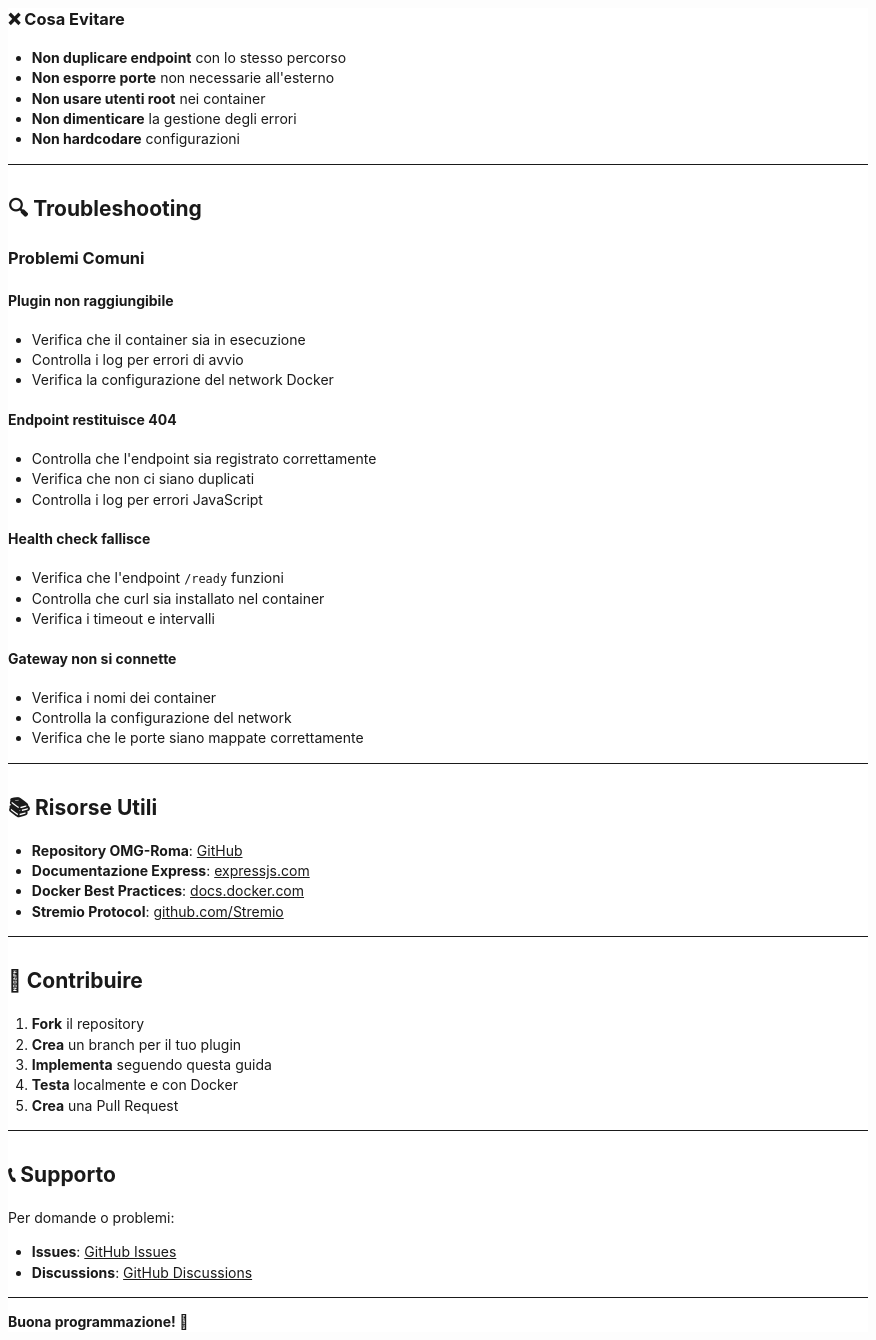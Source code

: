 ### ❌ **Cosa Evitare**
- **Non duplicare endpoint** con lo stesso percorso
- **Non esporre porte** non necessarie all'esterno
- **Non usare utenti root** nei container
- **Non dimenticare** la gestione degli errori
- **Non hardcodare** configurazioni

---

## 🔍 Troubleshooting

### Problemi Comuni

#### **Plugin non raggiungibile**
- Verifica che il container sia in esecuzione
- Controlla i log per errori di avvio
- Verifica la configurazione del network Docker

#### **Endpoint restituisce 404**
- Controlla che l'endpoint sia registrato correttamente
- Verifica che non ci siano duplicati
- Controlla i log per errori JavaScript

#### **Health check fallisce**
- Verifica che l'endpoint `/ready` funzioni
- Controlla che curl sia installato nel container
- Verifica i timeout e intervalli

#### **Gateway non si connette**
- Verifica i nomi dei container
- Controlla la configurazione del network
- Verifica che le porte siano mappate correttamente

---

## 📚 Risorse Utili

- **Repository OMG-Roma**: [GitHub](https://github.com/mccoy88f/OMG-Roma)
- **Documentazione Express**: [expressjs.com](https://expressjs.com/)
- **Docker Best Practices**: [docs.docker.com](https://docs.docker.com/)
- **Stremio Protocol**: [github.com/Stremio](https://github.com/Stremio)

---

## 🤝 Contribuire

1. **Fork** il repository
2. **Crea** un branch per il tuo plugin
3. **Implementa** seguendo questa guida
4. **Testa** localmente e con Docker
5. **Crea** una Pull Request

---

## 📞 Supporto

Per domande o problemi:
- **Issues**: [GitHub Issues](https://github.com/mccoy88f/OMG-Roma/issues)
- **Discussions**: [GitHub Discussions](https://github.com/mccoy88f/OMG-Roma/discussions)

---

**Buona programmazione! 🚀**
